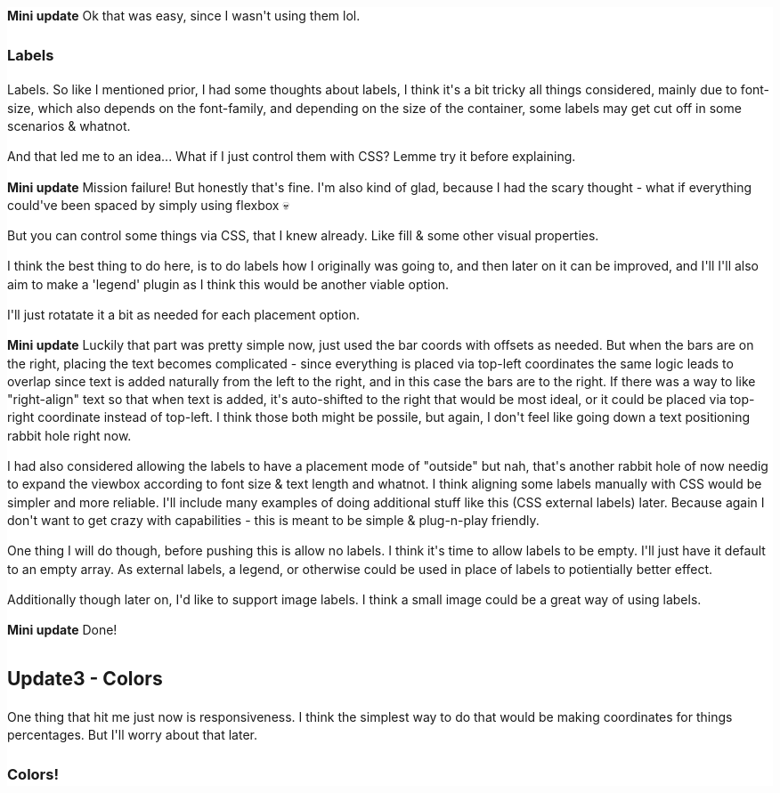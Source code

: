 **Mini update**
Ok that was easy, since I wasn't using them lol.

### Labels

Labels. So like I mentioned prior, I had some thoughts about labels, I think it's a bit tricky all things considered, mainly due to font-size, which also depends on the font-family, and depending on the size of the container, some labels may get cut off in some scenarios & whatnot.

And that led me to an idea... What if I just control them with CSS? Lemme try it before explaining.

**Mini update**
Mission failure! But honestly that's fine. I'm also kind of glad, because I had the scary thought - what if everything could've been spaced by simply using flexbox 💀

But you can control some things via CSS, that I knew already. Like fill & some other visual properties.

I think the best thing to do here, is to do labels how I originally was going to, and then later on it can be improved, and I'll I'll also aim to make a 'legend' plugin as I think this would be another viable option.

I'll just rotatate it a bit as needed for each placement option.

**Mini update**
Luckily that part was pretty simple now, just used the bar coords with offsets as needed. But when the bars are on the right, placing the text becomes complicated - since everything is placed via top-left coordinates the same logic leads to overlap since text is added naturally from the left to the right, and in this case the bars are to the right. If there was a way to like "right-align" text so that when text is added, it's auto-shifted to the right that would be most ideal, or it could be placed via top-right coordinate instead of top-left. I think those both might be possile, but again, I don't feel like going down a text positioning rabbit hole right now.

I had also considered allowing the labels to have a placement mode of "outside" but nah, that's another rabbit hole of now needig to expand the viewbox according to font size & text length and whatnot. I think aligning some labels manually with CSS would be simpler and more reliable. I'll include many examples of doing additional stuff like this (CSS external labels) later. Because again I don't want to get crazy with capabilities - this is meant to be simple & plug-n-play friendly.

One thing I will do though, before pushing this is allow no labels. I think it's time to allow labels to be empty. I'll just have it default to an empty array. As external labels, a legend, or otherwise could be used in place of labels to potientially better effect.

Additionally though later on, I'd like to support image labels. I think a small image could be a great way of using labels.

**Mini update**
Done!

## Update3 - Colors

One thing that hit me just now is responsiveness. I think the simplest way to do that would be making coordinates for things percentages. But I'll worry about that later.

### Colors!

